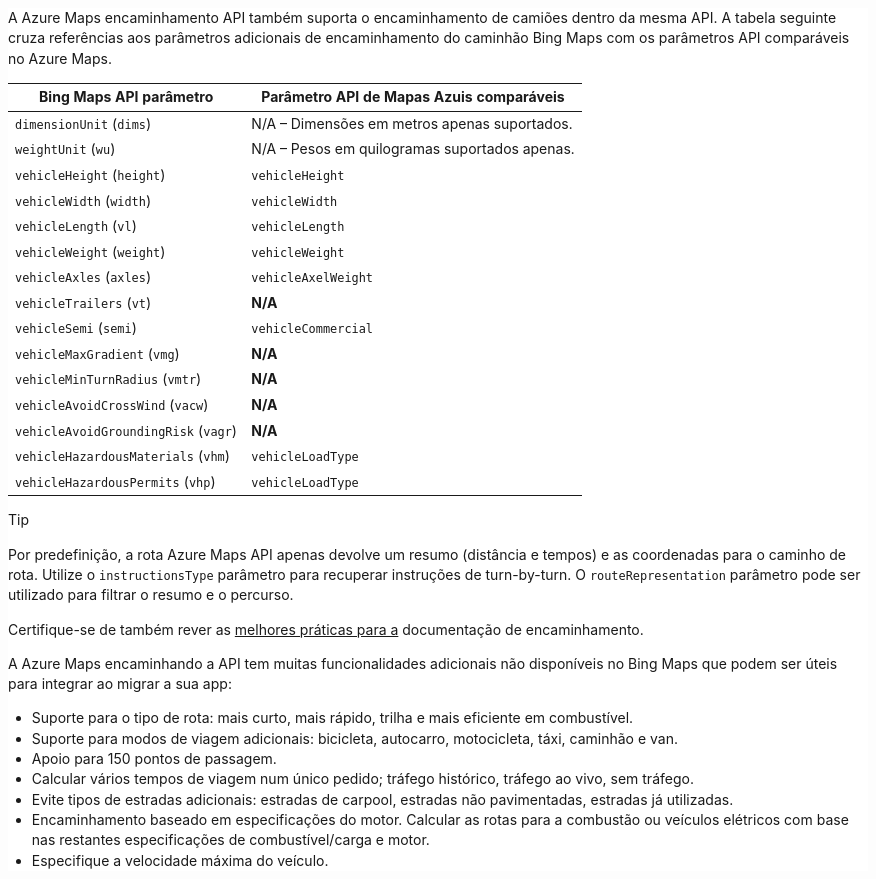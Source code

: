 A Azure Maps encaminhamento API também suporta o encaminhamento de camiões dentro da mesma API. A tabela seguinte cruza referências aos parâmetros adicionais de encaminhamento do caminhão Bing Maps com os parâmetros API comparáveis no Azure Maps.

| Bing Maps API parâmetro                  | Parâmetro API de Mapas Azuis comparáveis        |
|------------------------------------------|--------------------------------------------|
| `dimensionUnit` (`dims`)                 | N/A – Dimensões em metros apenas suportados. |
| `weightUnit` (`wu`)                      | N/A – Pesos em quilogramas suportados apenas. |
| `vehicleHeight` (`height`)               | `vehicleHeight`                            |
| `vehicleWidth` (`width`)                 | `vehicleWidth`                             |
| `vehicleLength` (`vl`)                   | `vehicleLength`                            |
| `vehicleWeight` (`weight`)               | `vehicleWeight`                            |
| `vehicleAxles` (`axles`)                 | `vehicleAxelWeight`                        |
| `vehicleTrailers` (`vt`)                 | **N/A**                                    |
| `vehicleSemi` (`semi`)                   | `vehicleCommercial`                        |
| `vehicleMaxGradient` (`vmg`)             | **N/A**                                    |
| `vehicleMinTurnRadius` (`vmtr`)          | **N/A**                                    |
| `vehicleAvoidCrossWind` (`vacw`)         | **N/A**                                    |
| `vehicleAvoidGroundingRisk` (`vagr`)     | **N/A**                                    |
| `vehicleHazardousMaterials` (`vhm`)      | `vehicleLoadType`                          |
| `vehicleHazardousPermits` (`vhp`)        | `vehicleLoadType`                          |

> [!TIP]
> Por predefinição, a rota Azure Maps API apenas devolve um resumo (distância e tempos) e as coordenadas para o caminho de rota. Utilize o `instructionsType` parâmetro para recuperar instruções de turn-by-turn. O `routeRepresentation` parâmetro pode ser utilizado para filtrar o resumo e o percurso.

Certifique-se de também rever as [melhores práticas para a](./how-to-use-best-practices-for-routing.md) documentação de encaminhamento.

A Azure Maps encaminhando a API tem muitas funcionalidades adicionais não disponíveis no Bing Maps que podem ser úteis para integrar ao migrar a sua app:

* Suporte para o tipo de rota: mais curto, mais rápido, trilha e mais eficiente em combustível.
* Suporte para modos de viagem adicionais: bicicleta, autocarro, motocicleta, táxi, caminhão e van.
* Apoio para 150 pontos de passagem.
* Calcular vários tempos de viagem num único pedido; tráfego histórico, tráfego ao vivo, sem tráfego.
* Evite tipos de estradas adicionais: estradas de carpool, estradas não pavimentadas, estradas já utilizadas.
* Encaminhamento baseado em especificações do motor. Calcular as rotas para a combustão ou veículos elétricos com base nas restantes especificações de combustível/carga e motor.
* Especifique a velocidade máxima do veículo.
